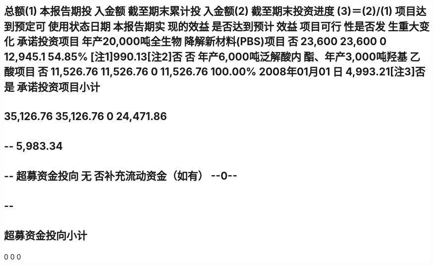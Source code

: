总额(1)
本报告期投
入金额
截至期末累计投
入金额(2)
截至期末投资进度
(3)＝(2)/(1)
项目达到预定可
使用状态日期
本报告期实
现的效益
是否达到预计
效益
项目可行
性是否发
生重大变
化
承诺投资项目
年产20,000吨全生物
降解新材料(PBS)项目
否
23,600
23,600
0
12,945.1
54.85%
[注1]990.13[注2]否
否
年产6,000吨泛解酸内
酯、年产3,000吨羟基
乙酸项目
否
11,526.76
11,526.76
0
11,526.76
100.00%
2008年01月01
日
4,993.21[注3]否
是
承诺投资项目小计
--
35,126.76
35,126.76
0
24,471.86
--
--
5,983.34
--
--
超募资金投向
无
否补充流动资金（如有）
--0--
--
--
--
超募资金投向小计
--
0
0
0